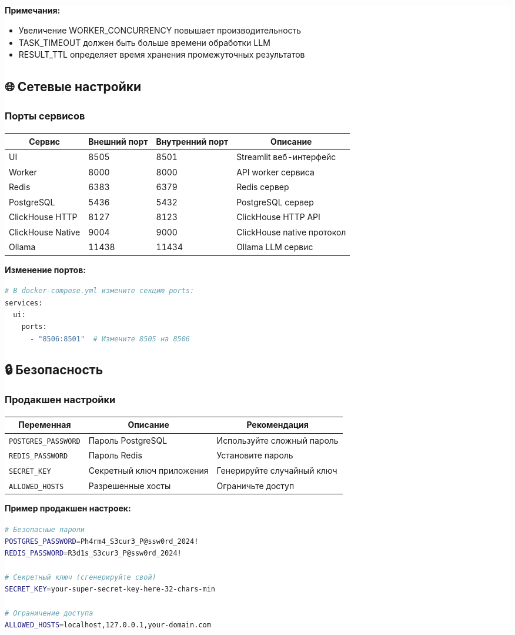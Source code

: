 **Примечания:**
- Увеличение WORKER_CONCURRENCY повышает производительность
- TASK_TIMEOUT должен быть больше времени обработки LLM
- RESULT_TTL определяет время хранения промежуточных результатов

## 🌐 Сетевые настройки

### Порты сервисов

| Сервис | Внешний порт | Внутренний порт | Описание |
|--------|--------------|-----------------|----------|
| UI | 8505 | 8501 | Streamlit веб-интерфейс |
| Worker | 8000 | 8000 | API worker сервиса |
| Redis | 6383 | 6379 | Redis сервер |
| PostgreSQL | 5436 | 5432 | PostgreSQL сервер |
| ClickHouse HTTP | 8127 | 8123 | ClickHouse HTTP API |
| ClickHouse Native | 9004 | 9000 | ClickHouse native протокол |
| Ollama | 11438 | 11434 | Ollama LLM сервис |

**Изменение портов:**
```bash
# В docker-compose.yml измените секцию ports:
services:
  ui:
    ports:
      - "8506:8501"  # Измените 8505 на 8506
```

## 🔒 Безопасность

### Продакшен настройки

| Переменная | Описание | Рекомендация |
|------------|----------|--------------|
| `POSTGRES_PASSWORD` | Пароль PostgreSQL | Используйте сложный пароль |
| `REDIS_PASSWORD` | Пароль Redis | Установите пароль |
| `SECRET_KEY` | Секретный ключ приложения | Генерируйте случайный ключ |
| `ALLOWED_HOSTS` | Разрешенные хосты | Ограничьте доступ |

**Пример продакшен настроек:**
```bash
# Безопасные пароли
POSTGRES_PASSWORD=Ph4rm4_S3cur3_P@ssw0rd_2024!
REDIS_PASSWORD=R3d1s_S3cur3_P@ssw0rd_2024!

# Секретный ключ (сгенерируйте свой)
SECRET_KEY=your-super-secret-key-here-32-chars-min

# Ограничение доступа
ALLOWED_HOSTS=localhost,127.0.0.1,your-domain.com
```
